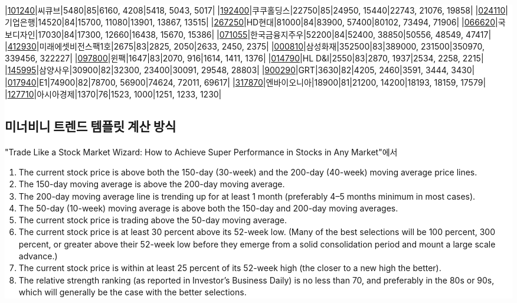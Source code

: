 |[101240](https://finance.daum.net/quotes/A101240)|씨큐브|5480|85|6160, 4208|5418, 5043, 5017|
|[192400](https://finance.daum.net/quotes/A192400)|쿠쿠홀딩스|22750|85|24950, 15440|22743, 21076, 19858|
|[024110](https://finance.daum.net/quotes/A024110)|기업은행|14520|84|15700, 11080|13901, 13867, 13515|
|[267250](https://finance.daum.net/quotes/A267250)|HD현대|81000|84|83900, 57400|80102, 73494, 71906|
|[066620](https://finance.daum.net/quotes/A066620)|국보디자인|17030|84|17300, 12660|16438, 15670, 15386|
|[071055](https://finance.daum.net/quotes/A071055)|한국금융지주우|52200|84|52400, 38850|50556, 48549, 47417|
|[412930](https://finance.daum.net/quotes/A412930)|미래에셋비전스팩1호|2675|83|2825, 2050|2633, 2450, 2375|
|[000810](https://finance.daum.net/quotes/A000810)|삼성화재|352500|83|389000, 231500|350970, 339456, 322227|
|[097800](https://finance.daum.net/quotes/A097800)|윈팩|1647|83|2070, 916|1614, 1411, 1376|
|[014790](https://finance.daum.net/quotes/A014790)|HL D&I|2550|83|2870, 1937|2534, 2258, 2215|
|[145995](https://finance.daum.net/quotes/A145995)|삼양사우|30900|82|32300, 23400|30091, 29548, 28803|
|[900290](https://finance.daum.net/quotes/A900290)|GRT|3630|82|4205, 2460|3591, 3444, 3430|
|[017940](https://finance.daum.net/quotes/A017940)|E1|74900|82|78700, 56900|74624, 72011, 69617|
|[317870](https://finance.daum.net/quotes/A317870)|엔바이오니아|18900|81|21200, 14200|18193, 18159, 17579|
|[127710](https://finance.daum.net/quotes/A127710)|아시아경제|1370|76|1523, 1000|1251, 1233, 1230|

## 미너비니 트렌드 템플릿 계산 방식

"Trade Like a Stock Market Wizard: How to Achieve Super Performance in Stocks in Any Market"에서

 1. The current stock price is above both the 150-day (30-week) and the 200-day (40-week) moving average price lines.
 1. The 150-day moving average is above the 200-day moving average.
 1. The 200-day moving average line is trending up for at least 1 month (preferably 4–5 months minimum in most cases).
 1. The 50-day (10-week) moving average is above both the 150-day and 200-day moving averages.
 1. The current stock price is trading above the 50-day moving average.
 1. The current stock price is at least 30 percent above its 52-week low. (Many of the best selections will be 100 percent, 300 percent, or greater above their 52-week low before they emerge from a solid consolidation period and mount a large scale advance.)
 1. The current stock price is within at least 25 percent of its 52-week high (the closer to a new high the better).
 1. The relative strength ranking (as reported in Investor’s Business Daily) is no less than 70, and preferably in the 80s or 90s, which will generally be the case with the better selections.
